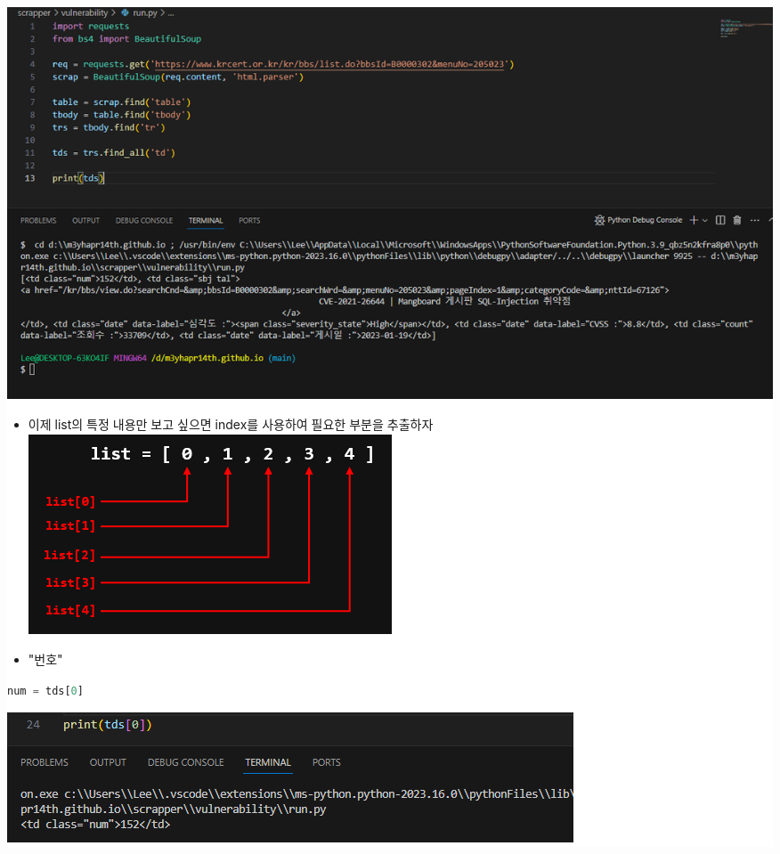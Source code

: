 ![](/assets/posts/images/2023-10-04-22-23-27.png)
- 이제 list의 특정 내용만 보고 싶으면 index를 사용하여 필요한 부분을 추출하자
![](/assets/posts/images/2023-10-04-22-23-35.png)

- "번호"

```python
num = tds[0]
```

![](/assets/posts/images/2023-10-04-22-23-44.png)
